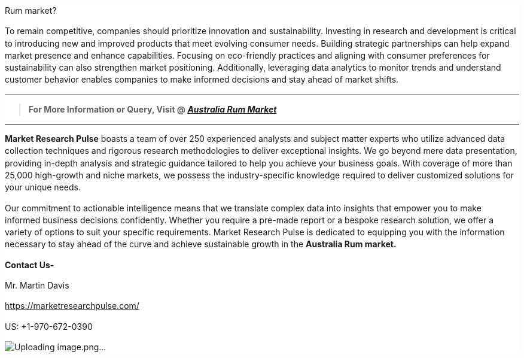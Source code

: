 Rum market?</strong></p><p>To remain competitive, companies should prioritize innovation and sustainability. Investing in research and development is critical to introducing new and improved products that meet evolving consumer needs. Building strategic partnerships can help expand market presence and enhance capabilities. Focusing on eco-friendly practices and aligning with consumer preferences for sustainability can also strengthen market positioning. Additionally, leveraging data analytics to monitor trends and understand customer behavior enables companies to make informed decisions and stay ahead of market shifts.</p><hr /><blockquote><p><strong>For More Information or Query, Visit @&nbsp;<em><a href="https://marketresearchpulse.com/report/77694/australia-rum-market?utm_source=Linkedin&utm_medium=0112">Australia Rum Market</a></em></strong></p></blockquote><hr /><p><strong>Market Research Pulse</strong> boasts a team of over 250 experienced analysts and subject matter experts who utilize advanced data collection techniques and rigorous research methodologies to deliver exceptional insights. We go beyond mere data presentation, providing in-depth analysis and strategic guidance tailored to help you achieve your business goals. With coverage of more than 25,000 high-growth and niche markets, we possess the industry-specific knowledge required to deliver customized solutions for your unique needs.</p><p>Our commitment to actionable intelligence means that we translate complex data into insights that empower you to make informed business decisions confidently. Whether you require a pre-made report or a bespoke research solution, we offer a variety of options to suit your specific requirements. Market Research Pulse is dedicated to equipping you with the information necessary to stay ahead of the curve and achieve sustainable growth in the <strong>Australia Rum market.</strong></p><p><strong>Contact Us-</strong></p><p>Mr. Martin Davis</p><p>https://marketresearchpulse.com/</p><p>US: +1-970-672-0390</p>
![Uploading image.png…]()
